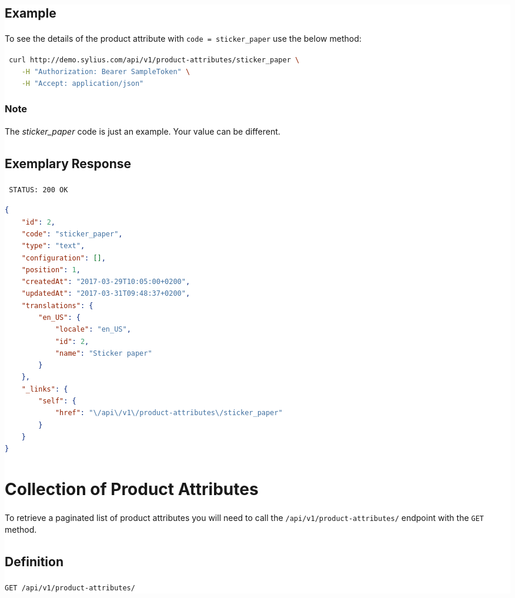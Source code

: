 ## Example

To see the details of the product attribute with ``code = sticker_paper`` use the below method:

```bash
 curl http://demo.sylius.com/api/v1/product-attributes/sticker_paper \
    -H "Authorization: Bearer SampleToken" \
    -H "Accept: application/json"
```

### **Note**

The *sticker_paper* code is just an example. Your value can be different.

## Exemplary Response

```text
 STATUS: 200 OK
```

```json
{
    "id": 2,
    "code": "sticker_paper",
    "type": "text",
    "configuration": [],
    "position": 1,
    "createdAt": "2017-03-29T10:05:00+0200",
    "updatedAt": "2017-03-31T09:48:37+0200",
    "translations": {
        "en_US": {
            "locale": "en_US",
            "id": 2,
            "name": "Sticker paper"
        }
    },
    "_links": {
        "self": {
            "href": "\/api\/v1\/product-attributes\/sticker_paper"
        }
    }
}
```

# Collection of Product Attributes

To retrieve a paginated list of product attributes you will need to call the ``/api/v1/product-attributes/`` endpoint with the ``GET`` method.

## Definition

```text
GET /api/v1/product-attributes/
```
